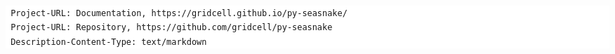 ```diff
 Project-URL: Documentation, https://gridcell.github.io/py-seasnake/
 Project-URL: Repository, https://github.com/gridcell/py-seasnake
 Description-Content-Type: text/markdown
```

